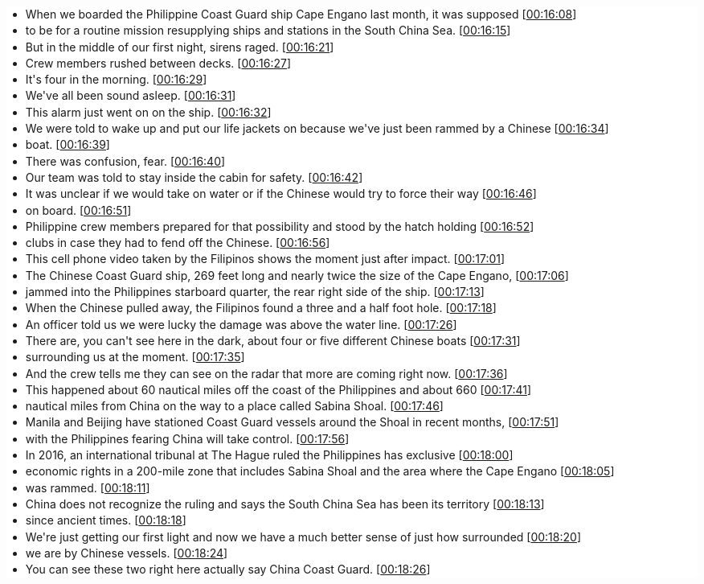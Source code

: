 *  When we boarded the Philippine Coast Guard ship Cape Engano last month, it was supposed [[00:16:08](https://www.youtube.com/watch?v=RaQAyw9seeA&t=968.84s)]
*  to be for a routine mission resupplying ships and stations in the South China Sea. [[00:16:15](https://www.youtube.com/watch?v=RaQAyw9seeA&t=975.12s)]
*  But in the middle of our first night, sirens raged. [[00:16:21](https://www.youtube.com/watch?v=RaQAyw9seeA&t=981.24s)]
*  Crew members rushed between decks. [[00:16:27](https://www.youtube.com/watch?v=RaQAyw9seeA&t=987.6s)]
*  It's four in the morning. [[00:16:29](https://www.youtube.com/watch?v=RaQAyw9seeA&t=989.6800000000001s)]
*  We've all been sound asleep. [[00:16:31](https://www.youtube.com/watch?v=RaQAyw9seeA&t=991.32s)]
*  This alarm just went on on the ship. [[00:16:32](https://www.youtube.com/watch?v=RaQAyw9seeA&t=992.32s)]
*  We were told to wake up and put our life jackets on because we've just been rammed by a Chinese [[00:16:34](https://www.youtube.com/watch?v=RaQAyw9seeA&t=994.52s)]
*  boat. [[00:16:39](https://www.youtube.com/watch?v=RaQAyw9seeA&t=999.2s)]
*  There was confusion, fear. [[00:16:40](https://www.youtube.com/watch?v=RaQAyw9seeA&t=1000.52s)]
*  Our team was told to stay inside the cabin for safety. [[00:16:42](https://www.youtube.com/watch?v=RaQAyw9seeA&t=1002.82s)]
*  It was unclear if we would take on water or if the Chinese would try to force their way [[00:16:46](https://www.youtube.com/watch?v=RaQAyw9seeA&t=1006.6s)]
*  on board. [[00:16:51](https://www.youtube.com/watch?v=RaQAyw9seeA&t=1011.16s)]
*  Philippine crew members prepared for that possibility and stood by the hatch holding [[00:16:52](https://www.youtube.com/watch?v=RaQAyw9seeA&t=1012.92s)]
*  clubs in case they had to fend off the Chinese. [[00:16:56](https://www.youtube.com/watch?v=RaQAyw9seeA&t=1016.98s)]
*  This cell phone video taken by the Filipinos shows the moment just after impact. [[00:17:01](https://www.youtube.com/watch?v=RaQAyw9seeA&t=1021.4s)]
*  The Chinese Coast Guard ship, 269 feet long and nearly twice the size of the Cape Engano, [[00:17:06](https://www.youtube.com/watch?v=RaQAyw9seeA&t=1026.36s)]
*  jammed into the Philippines starboard quarter, the rear right side of the ship. [[00:17:13](https://www.youtube.com/watch?v=RaQAyw9seeA&t=1033.2s)]
*  When the Chinese pulled away, the Filipinos found a three and a half foot hole. [[00:17:18](https://www.youtube.com/watch?v=RaQAyw9seeA&t=1038.6s)]
*  An officer told us we were lucky the damage was above the water line. [[00:17:26](https://www.youtube.com/watch?v=RaQAyw9seeA&t=1046.22s)]
*  There are, you can't see here in the dark, about four or five different Chinese boats [[00:17:31](https://www.youtube.com/watch?v=RaQAyw9seeA&t=1051.28s)]
*  surrounding us at the moment. [[00:17:35](https://www.youtube.com/watch?v=RaQAyw9seeA&t=1055.48s)]
*  And the crew tells me they can see on the radar that more are coming right now. [[00:17:36](https://www.youtube.com/watch?v=RaQAyw9seeA&t=1056.76s)]
*  This happened about 60 nautical miles off the coast of the Philippines and about 660 [[00:17:41](https://www.youtube.com/watch?v=RaQAyw9seeA&t=1061.32s)]
*  nautical miles from China on the way to a place called Sabina Shoal. [[00:17:46](https://www.youtube.com/watch?v=RaQAyw9seeA&t=1066.84s)]
*  Manila and Beijing have stationed Coast Guard vessels around the Shoal in recent months, [[00:17:51](https://www.youtube.com/watch?v=RaQAyw9seeA&t=1071.48s)]
*  with the Philippines fearing China will take control. [[00:17:56](https://www.youtube.com/watch?v=RaQAyw9seeA&t=1076.1599999999999s)]
*  In 2016, an international tribunal at The Hague ruled the Philippines has exclusive [[00:18:00](https://www.youtube.com/watch?v=RaQAyw9seeA&t=1080.28s)]
*  economic rights in a 200-mile zone that includes Sabina Shoal and the area where the Cape Engano [[00:18:05](https://www.youtube.com/watch?v=RaQAyw9seeA&t=1085.3s)]
*  was rammed. [[00:18:11](https://www.youtube.com/watch?v=RaQAyw9seeA&t=1091.78s)]
*  China does not recognize the ruling and says the South China Sea has been its territory [[00:18:13](https://www.youtube.com/watch?v=RaQAyw9seeA&t=1093.6s)]
*  since ancient times. [[00:18:18](https://www.youtube.com/watch?v=RaQAyw9seeA&t=1098.48s)]
*  We're just getting our first light and now we have a much better sense of just how surrounded [[00:18:20](https://www.youtube.com/watch?v=RaQAyw9seeA&t=1100.8799999999999s)]
*  we are by Chinese vessels. [[00:18:24](https://www.youtube.com/watch?v=RaQAyw9seeA&t=1104.6s)]
*  You can see these two right here actually say China Coast Guard. [[00:18:26](https://www.youtube.com/watch?v=RaQAyw9seeA&t=1106.3999999999999s)]
